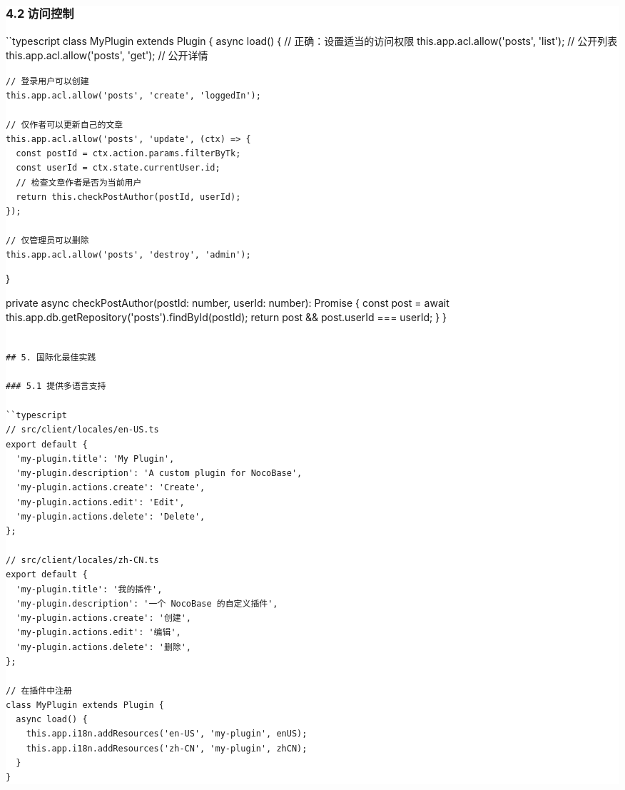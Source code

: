 ### 4.2 访问控制

``typescript
class MyPlugin extends Plugin {
  async load() {
    // 正确：设置适当的访问权限
    this.app.acl.allow('posts', 'list'); // 公开列表
    this.app.acl.allow('posts', 'get'); // 公开详情
    
    // 登录用户可以创建
    this.app.acl.allow('posts', 'create', 'loggedIn');
    
    // 仅作者可以更新自己的文章
    this.app.acl.allow('posts', 'update', (ctx) => {
      const postId = ctx.action.params.filterByTk;
      const userId = ctx.state.currentUser.id;
      // 检查文章作者是否为当前用户
      return this.checkPostAuthor(postId, userId);
    });
    
    // 仅管理员可以删除
    this.app.acl.allow('posts', 'destroy', 'admin');
  }
  
  private async checkPostAuthor(postId: number, userId: number): Promise<boolean> {
    const post = await this.app.db.getRepository('posts').findById(postId);
    return post && post.userId === userId;
  }
}
```

## 5. 国际化最佳实践

### 5.1 提供多语言支持

``typescript
// src/client/locales/en-US.ts
export default {
  'my-plugin.title': 'My Plugin',
  'my-plugin.description': 'A custom plugin for NocoBase',
  'my-plugin.actions.create': 'Create',
  'my-plugin.actions.edit': 'Edit',
  'my-plugin.actions.delete': 'Delete',
};

// src/client/locales/zh-CN.ts
export default {
  'my-plugin.title': '我的插件',
  'my-plugin.description': '一个 NocoBase 的自定义插件',
  'my-plugin.actions.create': '创建',
  'my-plugin.actions.edit': '编辑',
  'my-plugin.actions.delete': '删除',
};

// 在插件中注册
class MyPlugin extends Plugin {
  async load() {
    this.app.i18n.addResources('en-US', 'my-plugin', enUS);
    this.app.i18n.addResources('zh-CN', 'my-plugin', zhCN);
  }
}
```
